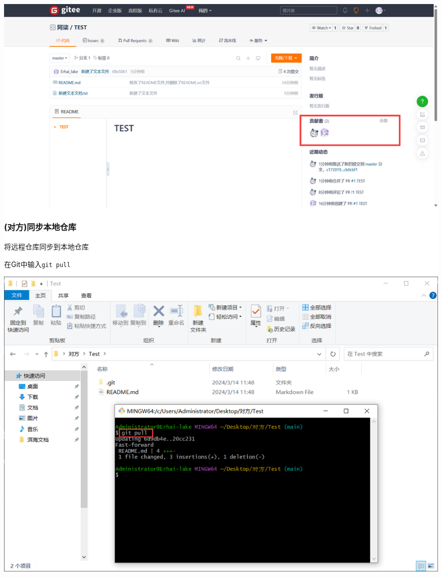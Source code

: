 ![8-48](assets/8-48.png)

### (对方)同步本地仓库

将远程仓库同步到本地仓库

在Git中输入`git pull`

![8-24](assets/8-24.png)
